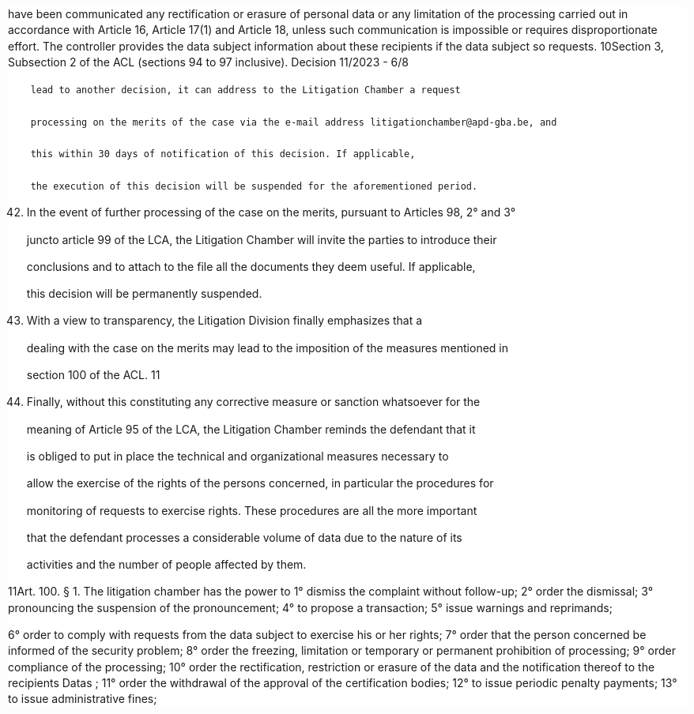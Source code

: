 have been communicated any rectification or erasure of personal data or any limitation of the
processing carried out in accordance with Article 16, Article 17(1) and Article 18, unless such
communication is impossible or requires disproportionate effort. The controller provides the
data subject information about these recipients if the data subject so requests.
10Section 3, Subsection 2 of the ACL (sections 94 to 97 inclusive). Decision 11/2023 - 6/8

        lead to another decision, it can address to the Litigation Chamber a request

        processing on the merits of the case via the e-mail address litigationchamber@apd-gba.be, and

        this within 30 days of notification of this decision. If applicable,

        the execution of this decision will be suspended for the aforementioned period.

 42. In the event of further processing of the case on the merits, pursuant to Articles 98, 2° and 3°

        juncto article 99 of the LCA, the Litigation Chamber will invite the parties to introduce their

        conclusions and to attach to the file all the documents they deem useful. If applicable,

        this decision will be permanently suspended.

 43. With a view to transparency, the Litigation Division finally emphasizes that a

        dealing with the case on the merits may lead to the imposition of the measures mentioned in

        section 100 of the ACL. 11

 44. Finally, without this constituting any corrective measure or sanction whatsoever for the

        meaning of Article 95 of the LCA, the Litigation Chamber reminds the defendant that it

        is obliged to put in place the technical and organizational measures necessary to

        allow the exercise of the rights of the persons concerned, in particular the procedures for

        monitoring of requests to exercise rights. These procedures are all the more important

        that the defendant processes a considerable volume of data due to the nature of its

        activities and the number of people affected by them.

11Art. 100. § 1. The litigation chamber has the power to
 1° dismiss the complaint without follow-up;
 2° order the dismissal;
 3° pronouncing the suspension of the pronouncement;
 4° to propose a transaction;
 5° issue warnings and reprimands;

 6° order to comply with requests from the data subject to exercise his or her rights;
 7° order that the person concerned be informed of the security problem;
 8° order the freezing, limitation or temporary or permanent prohibition of processing;
 9° order compliance of the processing;
 10° order the rectification, restriction or erasure of the data and the notification thereof to the recipients
     Datas ;
 11° order the withdrawal of the approval of the certification bodies;
 12° to issue periodic penalty payments;
 13° to issue administrative fines;
